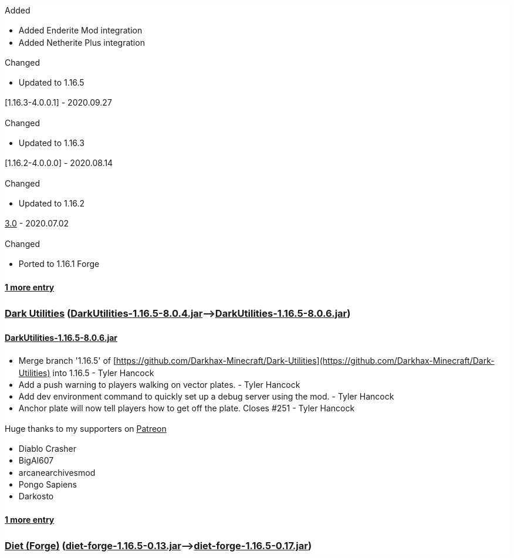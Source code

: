 Added

* Added Enderite Mod integration
* Added Netherite Plus integration

Changed

* Updated to 1.16.5

[1.16.3-4.0.0.1] - 2020.09.27

Changed

* Updated to 1.16.3

[1.16.2-4.0.0.0] - 2020.08.14

Changed

* Updated to 1.16.2

[3.0](https://github.com/TheIllusiveC4/CuriousElytra/compare/1.15.x...master) - 2020.07.02

Changed

* Ported to 1.16.1 Forge

#### [1 more entry](https://www.curseforge.com/minecraft/mc-mods/curious-elytra/files/all)

### [Dark Utilities](https://www.curseforge.com/minecraft/mc-mods/dark-utilities) ([DarkUtilities-1.16.5-8.0.4.jar](https://www.curseforge.com/minecraft/mc-mods/dark-utilities/files/3215025)⟶[DarkUtilities-1.16.5-8.0.6.jar](https://www.curseforge.com/minecraft/mc-mods/dark-utilities/files/3246552))

#### [DarkUtilities-1.16.5-8.0.6.jar](https://www.curseforge.com/minecraft/mc-mods/dark-utilities/files/3246552)

* Merge branch '1.16.5' of [https://github.com/Darkhax-Minecraft/Dark-Utilities](https://github.com/Darkhax-Minecraft/Dark-Utilities) into 1.16.5 - Tyler Hancock
* Add a push warning to players walking on vector plates. - Tyler Hancock
* Add dev environment command to quickly set up a debug server using the mod. - Tyler Hancock
* Anchor plate will now tell players how to get off the plate. Closes #251 - Tyler Hancock

Huge thanks to my supporters on [Patreon](https://www.patreon.com/Darkhax?MCChangelog?DarkUtilities)

* Diablo Crasher
* BigAl607
* arcanearchivesmod
* Pongo Sapiens
* Darkosto

#### [1 more entry](https://www.curseforge.com/minecraft/mc-mods/dark-utilities/files/all)

### [Diet (Forge)](https://www.curseforge.com/minecraft/mc-mods/diet) ([diet-forge-1.16.5-0.13.jar](https://www.curseforge.com/minecraft/mc-mods/diet/files/3225669)⟶[diet-forge-1.16.5-0.17.jar](https://www.curseforge.com/minecraft/mc-mods/diet/files/3241528))
